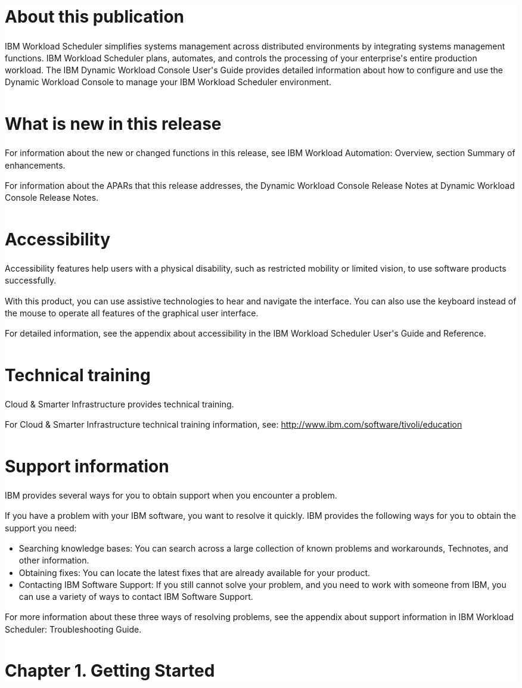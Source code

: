 # About this publication

IBM Workload Scheduler simplifies systems management across distributed environments by integrating systems management functions. IBM Workload Scheduler plans, automates, and controls the processing of your enterprise's entire production workload. The IBM Dynamic Workload Console User's Guide provides detailed information about how to configure and use the Dynamic Workload Console to manage your IBM Workload Scheduler environment.

# What is new in this release

For information about the new or changed functions in this release, see IBM Workload Automation: Overview, section Summary of enhancements.

For information about the APARs that this release addresses, the Dynamic Workload Console Release Notes at Dynamic Workload Console Release Notes.

# Accessibility

Accessibility features help users with a physical disability, such as restricted mobility or limited vision, to use software products successfully.

With this product, you can use assistive technologies to hear and navigate the interface. You can also use the keyboard instead of the mouse to operate all features of the graphical user interface.

For detailed information, see the appendix about accessibility in the IBM Workload Scheduler User's Guide and Reference.

# Technical training

Cloud & Smarter Infrastructure provides technical training.

For Cloud & Smarter Infrastructure technical training information, see: http://www.ibm.com/software/tivoli/education

# Support information

IBM provides several ways for you to obtain support when you encounter a problem.

If you have a problem with your IBM software, you want to resolve it quickly. IBM provides the following ways for you to obtain the support you need:

- Searching knowledge bases: You can search across a large collection of known problems and workarounds, Technotes, and other information.  
- Obtaining fixes: You can locate the latest fixes that are already available for your product.  
- Contacting IBM Software Support: If you still cannot solve your problem, and you need to work with someone from IBM, you can use a variety of ways to contact IBM Software Support.

For more information about these three ways of resolving problems, see the appendix about support information in IBM Workload Scheduler: Troubleshooting Guide.

# Chapter 1. Getting Started
